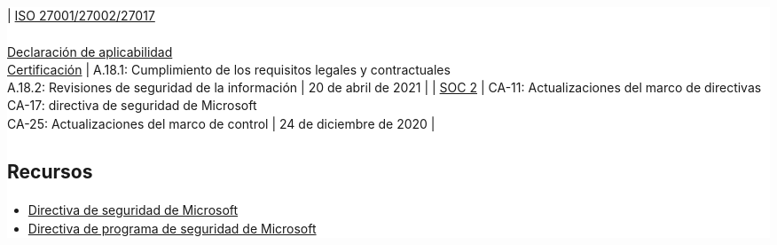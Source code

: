 | [ISO 27001/27002/27017](https://servicetrust.microsoft.com/ViewPage/MSComplianceGuideV3?command=Download&downloadType=Document&downloadId=08ce227f-d1d9-4c4c-b255-4f2e4ec8f941&tab=7027ead0-3d6b-11e9-b9e1-290b1eb4cdeb&docTab=7027ead0-3d6b-11e9-b9e1-290b1eb4cdeb_ISO_Reports) <br><br> [Declaración de aplicabilidad](https://servicetrust.microsoft.com/ViewPage/MSComplianceGuideV3?command=Download&downloadType=Document&downloadId=c0df4ce8-c77e-4183-84eb-c8688470d8b1&tab=7027ead0-3d6b-11e9-b9e1-290b1eb4cdeb&docTab=7027ead0-3d6b-11e9-b9e1-290b1eb4cdeb_ISO_Reports) <br> [Certificación](https://servicetrust.microsoft.com/ViewPage/MSComplianceGuideV3?command=Download&downloadType=Document&downloadId=1e84a14a-2468-45ac-9412-5e53250d57ec&tab=7027ead0-3d6b-11e9-b9e1-290b1eb4cdeb&docTab=7027ead0-3d6b-11e9-b9e1-290b1eb4cdeb_ISO_Reports) | A.18.1: Cumplimiento de los requisitos legales y contractuales <br> A.18.2: Revisiones de seguridad de la información | 20 de abril de 2021 |
| [SOC 2](https://servicetrust.microsoft.com/ViewPage/MSComplianceGuideV3?command=Download&downloadType=Document&downloadId=a73c1738-7892-42b7-acd3-87b6371c53f6&tab=7027ead0-3d6b-11e9-b9e1-290b1eb4cdeb&docTab=7027ead0-3d6b-11e9-b9e1-290b1eb4cdeb_SOC_%2F_SSAE_16_Reports) | CA-11: Actualizaciones del marco de directivas <br> CA-17: directiva de seguridad de Microsoft <br> CA-25: Actualizaciones del marco de control | 24 de diciembre de 2020 |

## <a name="resources"></a>Recursos

- [Directiva de seguridad de Microsoft](https://servicetrust.microsoft.com/ViewPage/TrustDocumentsV3?command=Download&downloadType=Document&downloadId=bc35aefb-ec41-4a0e-bfc7-10aa5169ca88&tab=7f51cb60-3d6c-11e9-b2af-7bb9f5d2d913&docTab=7f51cb60-3d6c-11e9-b2af-7bb9f5d2d913_FAQ_and_White_Papers)
- [Directiva de programa de seguridad de Microsoft](https://servicetrust.microsoft.com/ViewPage/TrustDocumentsV3?command=Download&downloadType=Document&downloadId=4b010ac5-2861-4d20-b8ff-db77875b43a9&tab=7f51cb60-3d6c-11e9-b2af-7bb9f5d2d913&docTab=7f51cb60-3d6c-11e9-b2af-7bb9f5d2d913_FAQ_and_White_Papers)